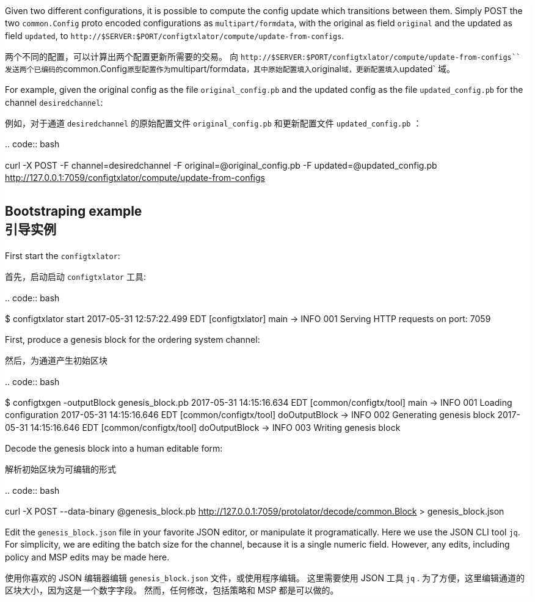 Given two different configurations, it is possible to compute the config update
which transitions between them. Simply POST the two `common.Config` proto
encoded configurations as `multipart/formdata`, with the original as field
`original` and the updated as field `updated`, to
`http://$SERVER:$PORT/configtxlator/compute/update-from-configs`.

两个不同的配置，可以计算出两个配置更新所需要的交易。
向 ` http://$SERVER:$PORT/configtxlator/compute/update-from-configs`` 发送两个已编码的 `common.Config`原型配置作为`multipart/formdata`，其中原始配置填入`original`域，更新配置填入`updated` 域。

For example, given the original config as the file `original_config.pb` and
the updated config as the file `updated_config.pb` for the channel
`desiredchannel`:

例如，对于通道 `desiredchannel` 的原始配置文件 `original_config.pb` 和更新配置文件 `updated_config.pb` ：

.. code:: bash

curl -X POST -F channel=desiredchannel -F original=@original_config.pb -F updated=@updated_config.pb http://127.0.0.1:7059/configtxlator/compute/update-from-configs

## Bootstraping example<br />引导实例

First start the `configtxlator`:

首先，启动启动 `configtxlator` 工具:

.. code:: bash

\$ configtxlator start
2017-05-31 12:57:22.499 EDT [configtxlator] main -> INFO 001 Serving HTTP requests on port: 7059

First, produce a genesis block for the ordering system channel:

然后，为通道产生初始区块

.. code:: bash

\$ configtxgen -outputBlock genesis_block.pb
2017-05-31 14:15:16.634 EDT [common/configtx/tool] main -> INFO 001 Loading configuration
2017-05-31 14:15:16.646 EDT [common/configtx/tool] doOutputBlock -> INFO 002 Generating genesis block
2017-05-31 14:15:16.646 EDT [common/configtx/tool] doOutputBlock -> INFO 003 Writing genesis block

Decode the genesis block into a human editable form:

解析初始区块为可编辑的形式

.. code:: bash

curl -X POST --data-binary @genesis_block.pb http://127.0.0.1:7059/protolator/decode/common.Block > genesis_block.json

Edit the `genesis_block.json` file in your favorite JSON editor, or manipulate
it programatically. Here we use the JSON CLI tool `jq`. For simplicity, we
are editing the batch size for the channel, because it is a single numeric
field. However, any edits, including policy and MSP edits may be made here.

使用你喜欢的 JSON 编辑器编辑 `genesis_block.json` 文件，或使用程序编辑。 这里需要使用 JSON 工具 `jq` .
为了方便，这里编辑通道的区块大小，因为这是一个数字字段。
然而，任何修改，包括策略和 MSP 都是可以做的。
